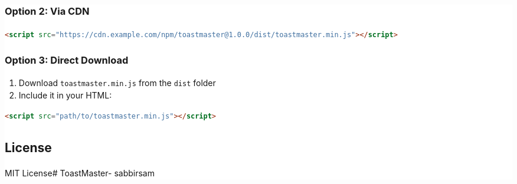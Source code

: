 ### Option 2: Via CDN
```html
<script src="https://cdn.example.com/npm/toastmaster@1.0.0/dist/toastmaster.min.js"></script>
```

### Option 3: Direct Download
1. Download `toastmaster.min.js` from the `dist` folder
2. Include it in your HTML:
```html
<script src="path/to/toastmaster.min.js"></script>
```
## License
MIT License# ToastMaster- sabbirsam
